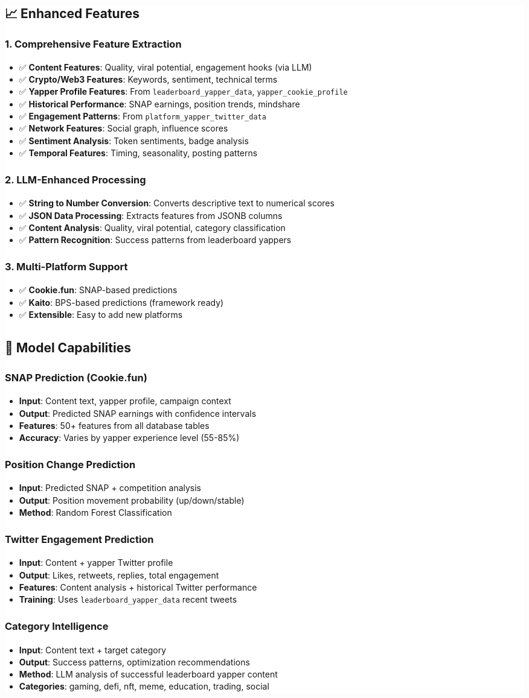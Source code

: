 ## 📈 Enhanced Features

### 1. **Comprehensive Feature Extraction**
- ✅ **Content Features**: Quality, viral potential, engagement hooks (via LLM)
- ✅ **Crypto/Web3 Features**: Keywords, sentiment, technical terms
- ✅ **Yapper Profile Features**: From `leaderboard_yapper_data`, `yapper_cookie_profile` 
- ✅ **Historical Performance**: SNAP earnings, position trends, mindshare
- ✅ **Engagement Patterns**: From `platform_yapper_twitter_data`
- ✅ **Network Features**: Social graph, influence scores
- ✅ **Sentiment Analysis**: Token sentiments, badge analysis
- ✅ **Temporal Features**: Timing, seasonality, posting patterns

### 2. **LLM-Enhanced Processing**
- ✅ **String to Number Conversion**: Converts descriptive text to numerical scores
- ✅ **JSON Data Processing**: Extracts features from JSONB columns
- ✅ **Content Analysis**: Quality, viral potential, category classification
- ✅ **Pattern Recognition**: Success patterns from leaderboard yappers

### 3. **Multi-Platform Support**
- ✅ **Cookie.fun**: SNAP-based predictions
- ✅ **Kaito**: BPS-based predictions (framework ready)
- ✅ **Extensible**: Easy to add new platforms

## 🎯 Model Capabilities

### SNAP Prediction (Cookie.fun)
- **Input**: Content text, yapper profile, campaign context
- **Output**: Predicted SNAP earnings with confidence intervals
- **Features**: 50+ features from all database tables
- **Accuracy**: Varies by yapper experience level (55-85%)

### Position Change Prediction
- **Input**: Predicted SNAP + competition analysis
- **Output**: Position movement probability (up/down/stable)
- **Method**: Random Forest Classification

### Twitter Engagement Prediction
- **Input**: Content + yapper Twitter profile
- **Output**: Likes, retweets, replies, total engagement
- **Features**: Content analysis + historical Twitter performance
- **Training**: Uses `leaderboard_yapper_data` recent tweets

### Category Intelligence
- **Input**: Content text + target category
- **Output**: Success patterns, optimization recommendations
- **Method**: LLM analysis of successful leaderboard yapper content
- **Categories**: gaming, defi, nft, meme, education, trading, social
